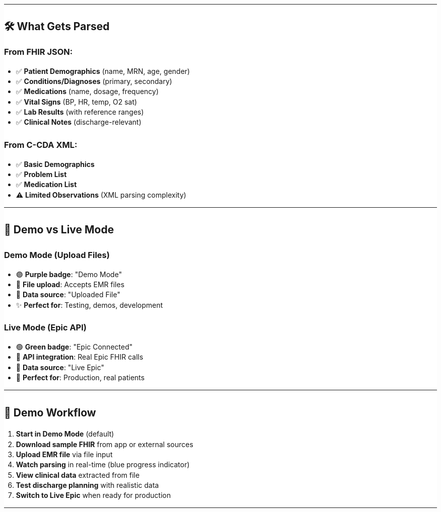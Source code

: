 ```json
```

---

## 🛠️ **What Gets Parsed**

### **From FHIR JSON:**
- ✅ **Patient Demographics** (name, MRN, age, gender)
- ✅ **Conditions/Diagnoses** (primary, secondary)
- ✅ **Medications** (name, dosage, frequency)
- ✅ **Vital Signs** (BP, HR, temp, O2 sat)
- ✅ **Lab Results** (with reference ranges)
- ✅ **Clinical Notes** (discharge-relevant)

### **From C-CDA XML:**
- ✅ **Basic Demographics**
- ✅ **Problem List**
- ✅ **Medication List**
- ⚠️ **Limited Observations** (XML parsing complexity)

---

## 🔄 **Demo vs Live Mode**

### **Demo Mode** (Upload Files)
- 🟣 **Purple badge**: "Demo Mode"
- 📁 **File upload**: Accepts EMR files
- 🔄 **Data source**: "Uploaded File"
- ✨ **Perfect for**: Testing, demos, development

### **Live Mode** (Epic API)
- 🟢 **Green badge**: "Epic Connected"
- 🔗 **API integration**: Real Epic FHIR calls
- 🔄 **Data source**: "Live Epic"
- 🏥 **Perfect for**: Production, real patients

---

## 🎪 **Demo Workflow**

1. **Start in Demo Mode** (default)
2. **Download sample FHIR** from app or external sources
3. **Upload EMR file** via file input
4. **Watch parsing** in real-time (blue progress indicator)
5. **View clinical data** extracted from file
6. **Test discharge planning** with realistic data
7. **Switch to Live Epic** when ready for production

---
